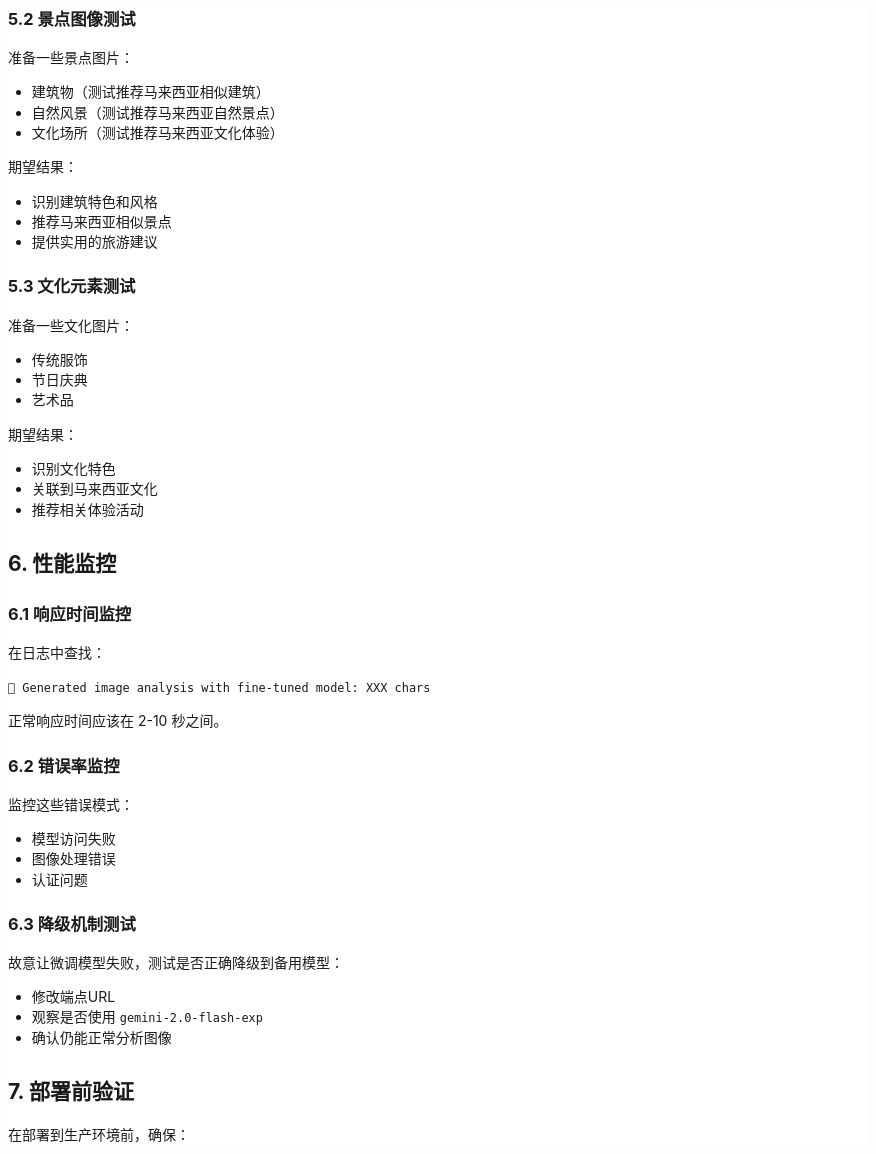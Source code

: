 ### 5.2 景点图像测试

准备一些景点图片：
- 建筑物（测试推荐马来西亚相似建筑）
- 自然风景（测试推荐马来西亚自然景点）
- 文化场所（测试推荐马来西亚文化体验）

期望结果：
- 识别建筑特色和风格
- 推荐马来西亚相似景点
- 提供实用的旅游建议

### 5.3 文化元素测试

准备一些文化图片：
- 传统服饰
- 节日庆典
- 艺术品

期望结果：
- 识别文化特色
- 关联到马来西亚文化
- 推荐相关体验活动

## 6. 性能监控

### 6.1 响应时间监控

在日志中查找：
```
🤖 Generated image analysis with fine-tuned model: XXX chars
```

正常响应时间应该在 2-10 秒之间。

### 6.2 错误率监控

监控这些错误模式：
- 模型访问失败
- 图像处理错误
- 认证问题

### 6.3 降级机制测试

故意让微调模型失败，测试是否正确降级到备用模型：
- 修改端点URL
- 观察是否使用 `gemini-2.0-flash-exp`
- 确认仍能正常分析图像

## 7. 部署前验证

在部署到生产环境前，确保：
